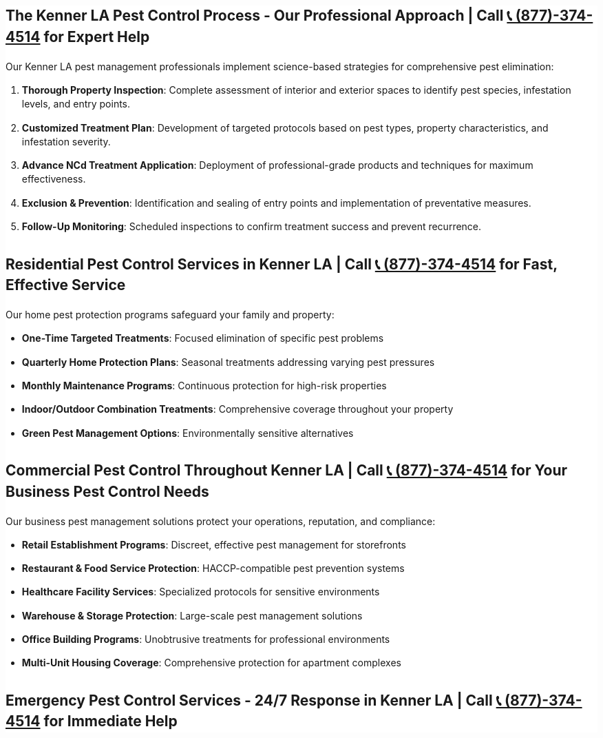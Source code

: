## The Kenner LA Pest Control Process - Our Professional Approach | Call [📞 (877)-374-4514](https://pest-control-4514.netlify.app) for Expert Help

Our Kenner LA pest management professionals implement science-based strategies for comprehensive pest elimination:

1. **Thorough Property Inspection**: Complete assessment of interior and exterior spaces to identify pest species, infestation levels, and entry points.  

2. **Customized Treatment Plan**: Development of targeted protocols based on pest types, property characteristics, and infestation severity.  

3. **Advance NCd Treatment Application**: Deployment of professional-grade products and techniques for maximum effectiveness.  

4. **Exclusion & Prevention**: Identification and sealing of entry points and implementation of preventative measures.  

5. **Follow-Up Monitoring**: Scheduled inspections to confirm treatment success and prevent recurrence.  

## Residential Pest Control Services in Kenner LA | Call [📞 (877)-374-4514](https://pest-control-4514.netlify.app) for Fast, Effective Service

Our home pest protection programs safeguard your family and property:

- **One-Time Targeted Treatments**: Focused elimination of specific pest problems  

- **Quarterly Home Protection Plans**: Seasonal treatments addressing varying pest pressures  

- **Monthly Maintenance Programs**: Continuous protection for high-risk properties  

- **Indoor/Outdoor Combination Treatments**: Comprehensive coverage throughout your property  

- **Green Pest Management Options**: Environmentally sensitive alternatives  

## Commercial Pest Control Throughout Kenner LA | Call [📞 (877)-374-4514](https://pest-control-4514.netlify.app) for Your Business Pest Control Needs

Our business pest management solutions protect your operations, reputation, and compliance:

- **Retail Establishment Programs**: Discreet, effective pest management for storefronts  

- **Restaurant & Food Service Protection**: HACCP-compatible pest prevention systems  

- **Healthcare Facility Services**: Specialized protocols for sensitive environments  

- **Warehouse & Storage Protection**: Large-scale pest management solutions  

- **Office Building Programs**: Unobtrusive treatments for professional environments  

- **Multi-Unit Housing Coverage**: Comprehensive protection for apartment complexes  

## Emergency Pest Control Services - 24/7 Response in Kenner LA | Call [📞 (877)-374-4514](https://pest-control-4514.netlify.app) for Immediate Help
